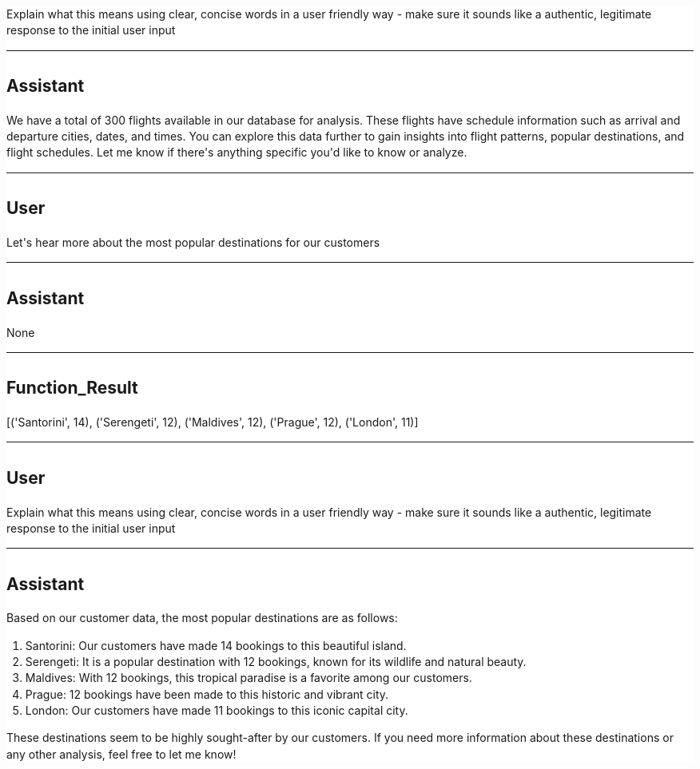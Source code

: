 Explain what this means using clear, concise words in a user friendly way - make sure it sounds like a authentic, legitimate response to the initial user input

---

## Assistant

We have a total of 300 flights available in our database for analysis. These flights have schedule information such as arrival and departure cities, dates, and times. You can explore this data further to gain insights into flight patterns, popular destinations, and flight schedules. Let me know if there's anything specific you'd like to know or analyze.

---

## User

Let's hear more about the most popular destinations for our customers

---

## Assistant

None

---

## Function_Result

[('Santorini', 14), ('Serengeti', 12), ('Maldives', 12), ('Prague', 12), ('London', 11)]

---

## User

Explain what this means using clear, concise words in a user friendly way - make sure it sounds like a authentic, legitimate response to the initial user input

---

## Assistant

Based on our customer data, the most popular destinations are as follows:

1. Santorini: Our customers have made 14 bookings to this beautiful island.
2. Serengeti: It is a popular destination with 12 bookings, known for its wildlife and natural beauty.
3. Maldives: With 12 bookings, this tropical paradise is a favorite among our customers.
4. Prague: 12 bookings have been made to this historic and vibrant city.
5. London: Our customers have made 11 bookings to this iconic capital city.

These destinations seem to be highly sought-after by our customers. If you need more information about these destinations or any other analysis, feel free to let me know!
